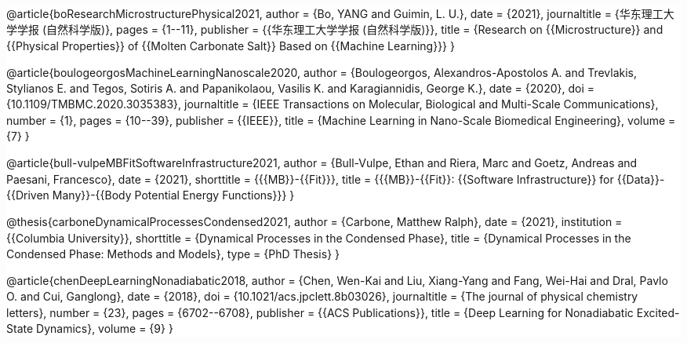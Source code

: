 @article{boResearchMicrostructurePhysical2021,
    author = {Bo, YANG and Guimin, L. U.},
    date = {2021},
    journaltitle = {华东理工大学学报 (自然科学版)},
    pages = {1--11},
    publisher = {{华东理工大学学报 (自然科学版)}},
    title = {Research on {{Microstructure}} and {{Physical Properties}} of {{Molten Carbonate Salt}} Based on {{Machine Learning}}}
}

@article{boulogeorgosMachineLearningNanoscale2020,
    author = {Boulogeorgos, Alexandros-Apostolos A. and Trevlakis, Stylianos E. and Tegos, Sotiris A. and Papanikolaou, Vasilis K. and Karagiannidis, George K.},
    date = {2020},
    doi = {10.1109/TMBMC.2020.3035383},
    journaltitle = {IEEE Transactions on Molecular, Biological and Multi-Scale Communications},
    number = {1},
    pages = {10--39},
    publisher = {{IEEE}},
    title = {Machine Learning in Nano-Scale Biomedical Engineering},
    volume = {7}
}

@article{bull-vulpeMBFitSoftwareInfrastructure2021,
    author = {Bull-Vulpe, Ethan and Riera, Marc and Goetz, Andreas and Paesani, Francesco},
    date = {2021},
    shorttitle = {{{MB}}-{{Fit}}},
    title = {{{MB}}-{{Fit}}: {{Software Infrastructure}} for {{Data}}-{{Driven Many}}-{{Body Potential Energy Functions}}}
}

@thesis{carboneDynamicalProcessesCondensed2021,
    author = {Carbone, Matthew Ralph},
    date = {2021},
    institution = {{Columbia University}},
    shorttitle = {Dynamical Processes in the Condensed Phase},
    title = {Dynamical Processes in the Condensed Phase: Methods and Models},
    type = {PhD Thesis}
}

@article{chenDeepLearningNonadiabatic2018,
    author = {Chen, Wen-Kai and Liu, Xiang-Yang and Fang, Wei-Hai and Dral, Pavlo O. and Cui, Ganglong},
    date = {2018},
    doi = {10.1021/acs.jpclett.8b03026},
    journaltitle = {The journal of physical chemistry letters},
    number = {23},
    pages = {6702--6708},
    publisher = {{ACS Publications}},
    title = {Deep Learning for Nonadiabatic Excited-State Dynamics},
    volume = {9}
}
